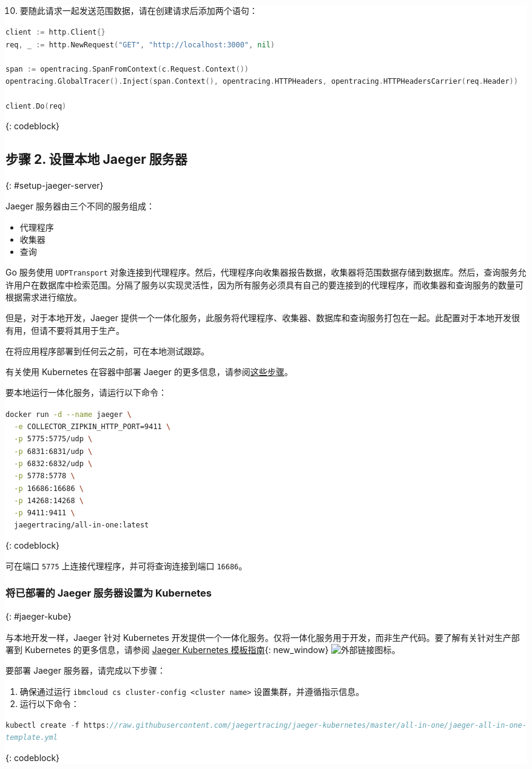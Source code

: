 10. 要随此请求一起发送范围数据，请在创建请求后添加两个语句：
  ```go
  client := http.Client{}
  req, _ := http.NewRequest("GET", "http://localhost:3000", nil)

  span := opentracing.SpanFromContext(c.Request.Context())
  opentracing.GlobalTracer().Inject(span.Context(), opentracing.HTTPHeaders, opentracing.HTTPHeadersCarrier(req.Header))

  client.Do(req)
  ```
  {: codeblock}

## 步骤 2. 设置本地 Jaeger 服务器
{: #setup-jaeger-server}

Jaeger 服务器由三个不同的服务组成：
 * 代理程序
 * 收集器
 * 查询
 
Go 服务使用 `UDPTransport` 对象连接到代理程序。然后，代理程序向收集器报告数据，收集器将范围数据存储到数据库。然后，查询服务允许用户在数据库中检索范围。分隔了服务以实现灵活性，因为所有服务必须具有自己的要连接到的代理程序，而收集器和查询服务的数量可根据需求进行缩放。

但是，对于本地开发，Jaeger 提供一个一体化服务，此服务将代理程序、收集器、数据库和查询服务打包在一起。此配置对于本地开发很有用，但请不要将其用于生产。

在将应用程序部署到任何云之前，可在本地测试跟踪。

有关使用 Kubernetes 在容器中部署 Jaeger 的更多信息，请参阅[这些步骤](#jaeger-kube)。

要本地运行一体化服务，请运行以下命令：
```bash
docker run -d --name jaeger \
  -e COLLECTOR_ZIPKIN_HTTP_PORT=9411 \
  -p 5775:5775/udp \
  -p 6831:6831/udp \
  -p 6832:6832/udp \
  -p 5778:5778 \
  -p 16686:16686 \
  -p 14268:14268 \
  -p 9411:9411 \
  jaegertracing/all-in-one:latest
 ```
{: codeblock}

可在端口 `5775` 上连接代理程序，并可将查询连接到端口 `16686`。

### 将已部署的 Jaeger 服务器设置为 Kubernetes
{: #jaeger-kube}

与本地开发一样，Jaeger 针对 Kubernetes 开发提供一个一体化服务。仅将一体化服务用于开发，而非生产代码。要了解有关针对生产部署到 Kubernetes 的更多信息，请参阅 [Jaeger Kubernetes 模板指南](https://github.com/jaegertracing/jaeger-kubernetes#production-setup){: new_window} ![外部链接图标](../icons/launch-glyph.svg "外部链接图标")。

要部署 Jaeger 服务器，请完成以下步骤：
1. 确保通过运行 `ibmcloud cs cluster-config <cluster name>` 设置集群，并遵循指示信息。
2. 运行以下命令：
  ```go
  kubectl create -f https://raw.githubusercontent.com/jaegertracing/jaeger-kubernetes/master/all-in-one/jaeger-all-in-one-template.yml
  ```
  {: codeblock}

